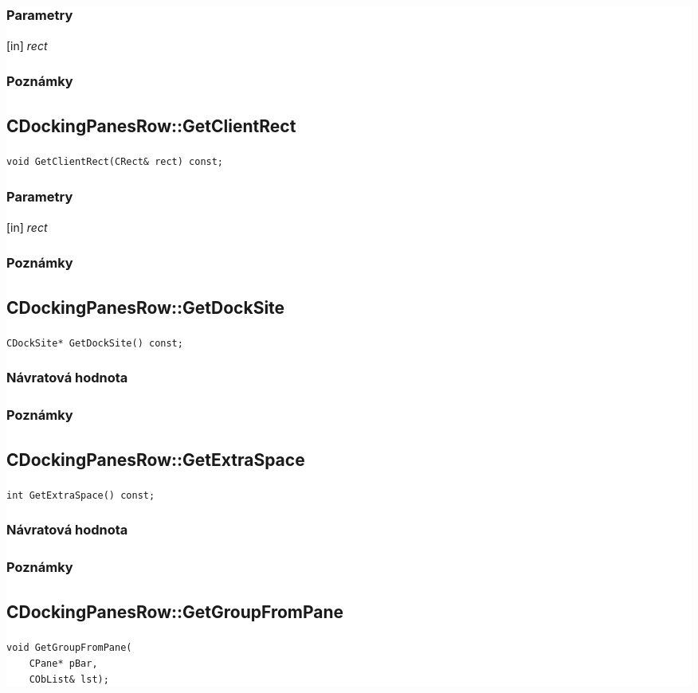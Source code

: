 ### <a name="parameters"></a>Parametry  
 [in] *rect*  
  
### <a name="remarks"></a>Poznámky  
  
##  <a name="getclientrect"></a>  CDockingPanesRow::GetClientRect  

  
```  
void GetClientRect(CRect& rect) const;  
```  
  
### <a name="parameters"></a>Parametry  
 [in] *rect*  
  
### <a name="remarks"></a>Poznámky  
  
##  <a name="getdocksite"></a>  CDockingPanesRow::GetDockSite  

  
```  
CDockSite* GetDockSite() const;  
```  
  
### <a name="return-value"></a>Návratová hodnota  
  
### <a name="remarks"></a>Poznámky  
  
##  <a name="getextraspace"></a>  CDockingPanesRow::GetExtraSpace  

  
```  
int GetExtraSpace() const;  
```  
  
### <a name="return-value"></a>Návratová hodnota  
  
### <a name="remarks"></a>Poznámky  
  
##  <a name="getgroupfrompane"></a>  CDockingPanesRow::GetGroupFromPane  

  
```  
void GetGroupFromPane(
    CPane* pBar,  
    CObList& lst);
```  
  